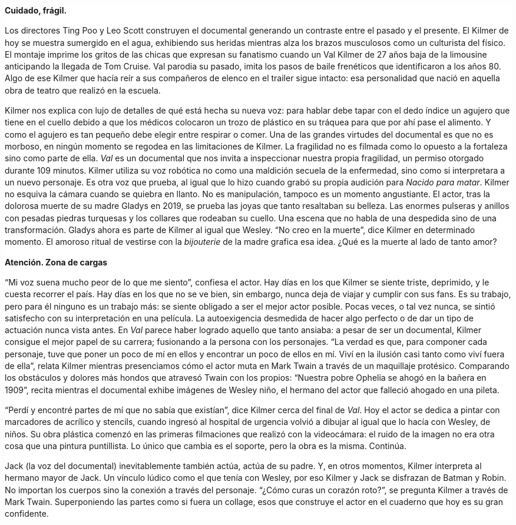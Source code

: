 **Cuidado, frágil.**  

Los directores Ting Poo y Leo Scott construyen el documental generando un contraste entre el pasado y el presente. El Kilmer de hoy se muestra sumergido en el agua, exhibiendo sus heridas mientras alza los brazos musculosos como un culturista del físico. El montaje imprime los gritos de las chicas que expresan su fanatismo cuando un Val Kilmer de 27 años baja de la limousine anticipando la llegada de Tom Cruise. Val parodia su pasado, imita los pasos de baile frenéticos que identificaron a los años 80. Algo de ese Kilmer que hacía reír a sus compañeros de elenco en el trailer sigue intacto: esa personalidad que nació en aquella obra de teatro que realizó en la escuela. 

Kilmer nos explica con lujo de detalles de qué está hecha su nueva voz: para hablar debe tapar con el dedo índice un agujero que tiene en el cuello debido a que los médicos colocaron un trozo de plástico en su tráquea para que por ahí pase el alimento. Y como el agujero es tan pequeño debe elegir entre respirar o comer. Una de las grandes virtudes del documental es que no es morboso, en ningún momento se regodea en las limitaciones de Kilmer. La fragilidad no es filmada como lo opuesto a la fortaleza sino como parte de ella. *Val* es un documental que nos invita a inspeccionar nuestra propia fragilidad, un permiso otorgado durante 109 minutos. Kilmer utiliza su voz robótica no como una maldición secuela de la enfermedad, sino como si interpretara a un nuevo personaje. Es otra voz que prueba, al igual que lo hizo cuando grabó su propia audición para *Nacido para matar*. Kilmer no esquiva la cámara cuando se quiebra en llanto. No es manipulación, tampoco es un momento angustiante. El actor, tras la dolorosa muerte de su madre Gladys en 2019, se prueba las joyas que tanto resaltaban su belleza. Las enormes pulseras y anillos con pesadas piedras turquesas y los collares que rodeaban su cuello. Una escena que no habla de una despedida sino de una transformación. Gladys ahora es parte de Kilmer al igual que Wesley. “No creo en la muerte”, dice Kilmer en determinado momento. El amoroso ritual de vestirse con la *bijouterie* de la madre grafica esa idea. ¿Qué es la muerte al lado de tanto amor?

**Atención. Zona de cargas**  

“Mi voz suena mucho peor de lo que me siento”, confiesa el actor. Hay días en los que Kilmer se siente triste, deprimido, y le cuesta recorrer el país. Hay días en los que no se ve bien, sin embargo, nunca deja de viajar y cumplir con sus fans. Es su trabajo, pero para él ninguno es un trabajo más: se siente obligado a ser el mejor actor posible. Pocas veces, o tal vez nunca, se sintió satisfecho con su interpretación en una película. La autoexigencia desmedida de hacer algo perfecto o de dar un tipo de actuación nunca vista antes. En *Val* parece haber logrado aquello que tanto ansiaba: a pesar de ser un documental, Kilmer consigue el mejor papel de su carrera; fusionando a la persona con los personajes. “La verdad es que, para componer cada personaje, tuve que poner un poco de mí en ellos y encontrar un poco de ellos en mí. Viví en la ilusión casi tanto como viví fuera de ella”, relata Kilmer mientras presenciamos cómo el actor muta en Mark Twain a través de un maquillaje protésico. Comparando los obstáculos y dolores más hondos que atravesó Twain con los propios: “Nuestra pobre Ophelia se ahogó en la bañera en 1909”, recita mientras el documental exhibe imágenes de Wesley niño, el hermano del actor que falleció ahogado en una pileta. 

“Perdí y encontré partes de mí que no sabía que existían”, dice Kilmer cerca del final de *Val*. Hoy el actor se dedica a pintar con marcadores de acrílico y stencils, cuando ingresó al hospital de urgencia volvió a dibujar al igual que lo hacía con Wesley, de niños. Su obra plástica comenzó en las primeras filmaciones que realizó con la videocámara: el ruido de la imagen no era otra cosa que una pintura puntillista. Lo único que cambia es el soporte, pero la obra es la misma. Continúa.

Jack (la voz del documental) inevitablemente también actúa, actúa de su padre. Y, en otros momentos, Kilmer interpreta al hermano mayor de Jack. Un vínculo lúdico como el que tenía con Wesley, por eso Kilmer y Jack se disfrazan de Batman y Robin. No importan los cuerpos sino la conexión a través del personaje. “¿Cómo curas un corazón roto?”, se pregunta Kilmer a través de Mark Twain. Superponiendo las partes como si fuera un collage, esos que construye el actor en el cuaderno que hoy es su gran confidente. 
